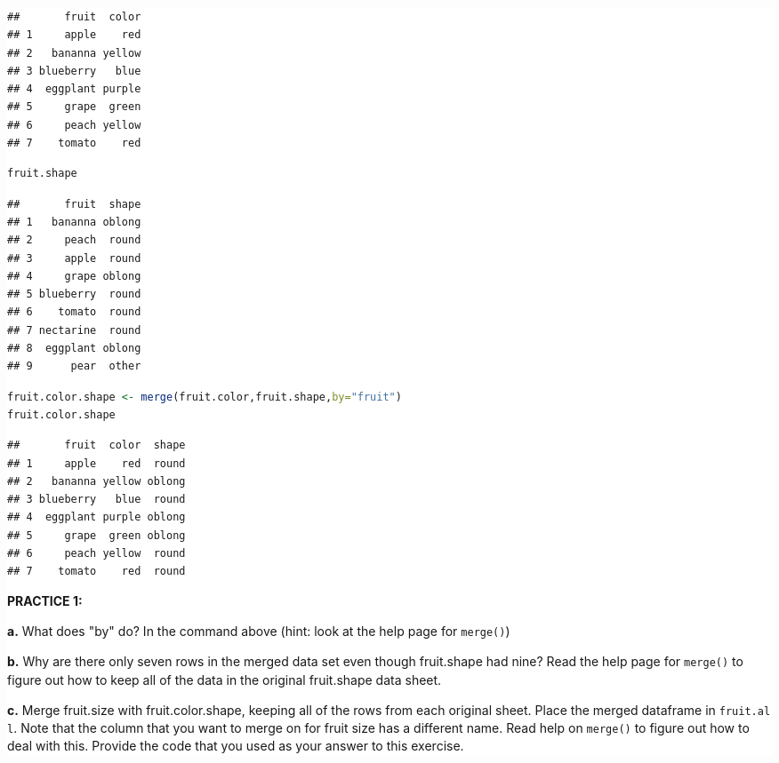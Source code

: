 ```
##       fruit  color
## 1     apple    red
## 2   bananna yellow
## 3 blueberry   blue
## 4  eggplant purple
## 5     grape  green
## 6     peach yellow
## 7    tomato    red
```

```r
fruit.shape
```

```
##       fruit  shape
## 1   bananna oblong
## 2     peach  round
## 3     apple  round
## 4     grape oblong
## 5 blueberry  round
## 6    tomato  round
## 7 nectarine  round
## 8  eggplant oblong
## 9      pear  other
```

```r
fruit.color.shape <- merge(fruit.color,fruit.shape,by="fruit")
fruit.color.shape
```

```
##       fruit  color  shape
## 1     apple    red  round
## 2   bananna yellow oblong
## 3 blueberry   blue  round
## 4  eggplant purple oblong
## 5     grape  green oblong
## 6     peach yellow  round
## 7    tomato    red  round
```

**PRACTICE 1:** 

**a.** What does "by" do? In the command above (hint: look at the help page for `merge()`)

**b.** Why are there only seven rows in the merged data set even though fruit.shape had nine?  Read the help page for `merge()` to figure out how to keep all of the data in the original fruit.shape data sheet.

**c.** Merge fruit.size with fruit.color.shape, keeping all of the rows from each original sheet.  Place the merged dataframe in `fruit.all`.  Note that the column that you want to merge on for fruit size has a different name.  Read help on `merge()` to figure out how to deal with this.  Provide the code that you used as your answer to this exercise.
